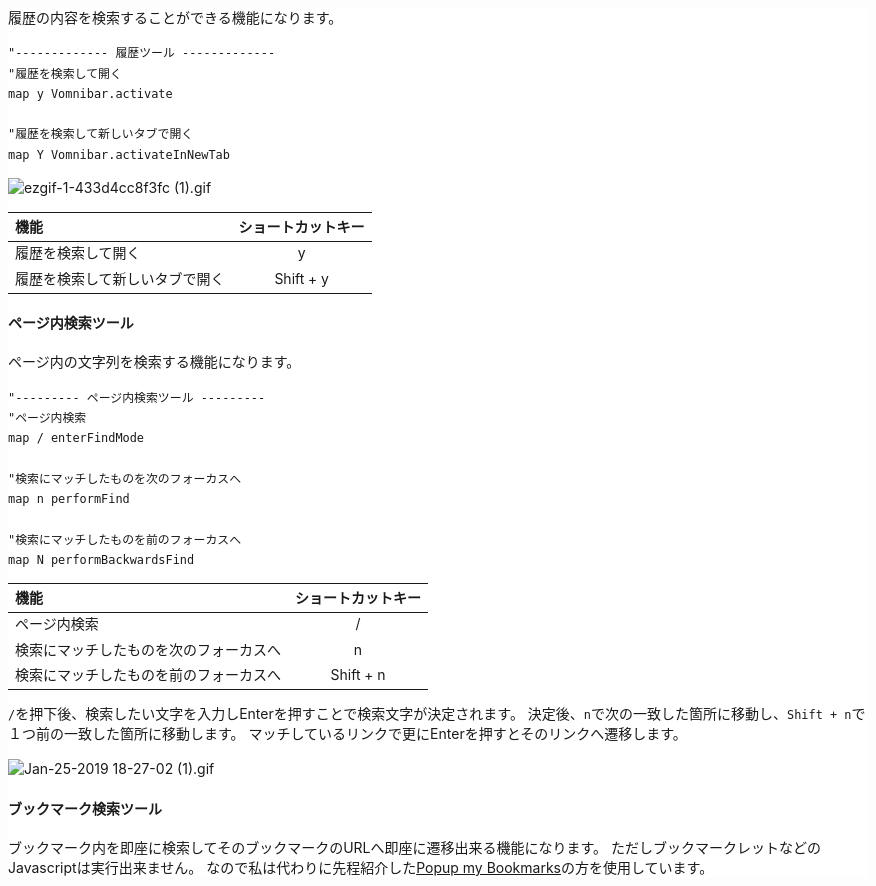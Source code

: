 履歴の内容を検索することができる機能になります。

```
"------------- 履歴ツール -------------
"履歴を検索して開く
map y Vomnibar.activate

"履歴を検索して新しいタブで開く
map Y Vomnibar.activateInNewTab
```

![ezgif-1-433d4cc8f3fc (1).gif](https://qiita-image-store.s3.amazonaws.com/0/299904/393c2c76-7487-2fcc-1e62-5a446e882ee3.gif)

| 機能                           |  ショートカットキー  | 
|:-------------------------------|:--------------------:|
| 履歴を検索して開く             |  y                   |
| 履歴を検索して新しいタブで開く |  Shift + y           |

#### ページ内検索ツール

ページ内の文字列を検索する機能になります。

```
"--------- ページ内検索ツール ---------
"ページ内検索
map / enterFindMode

"検索にマッチしたものを次のフォーカスへ
map n performFind

"検索にマッチしたものを前のフォーカスへ
map N performBackwardsFind
```

| 機能                                   |  ショートカットキー  | 
|:---------------------------------------|:--------------------:|
| ページ内検索                           |  /                   |
| 検索にマッチしたものを次のフォーカスへ |  n                   |
| 検索にマッチしたものを前のフォーカスへ |  Shift + n           |

`/`を押下後、検索したい文字を入力しEnterを押すことで検索文字が決定されます。
決定後、`n`で次の一致した箇所に移動し、`Shift + n`で１つ前の一致した箇所に移動します。
マッチしているリンクで更にEnterを押すとそのリンクへ遷移します。

![Jan-25-2019 18-27-02 (1).gif](https://qiita-image-store.s3.amazonaws.com/0/299904/299f8cb9-0deb-5e97-2d73-08bce02ec046.gif)

#### ブックマーク検索ツール

ブックマーク内を即座に検索してそのブックマークのURLへ即座に遷移出来る機能になります。
ただしブックマークレットなどのJavascriptは実行出来ません。
なので私は代わりに先程紹介した[Popup my Bookmarks](https://chrome.google.com/webstore/detail/popup-my-bookmarks/mppflflkbbafeopeoeigkbbdjdbeifni?hl=ja)の方を使用しています。
